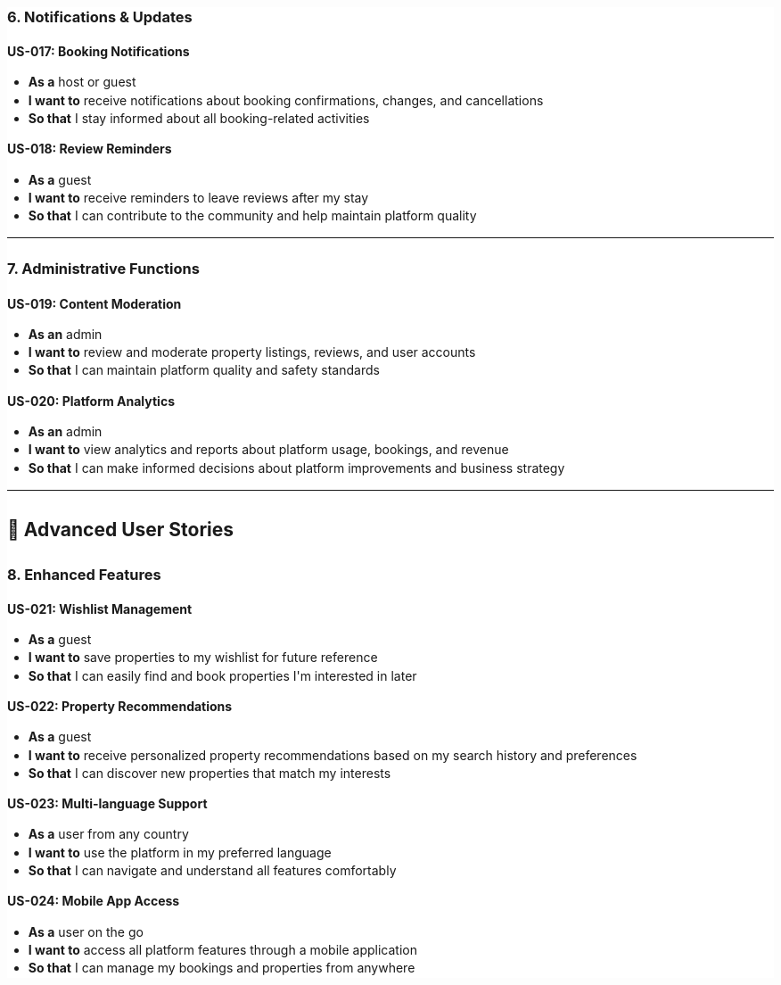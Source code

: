 
### 6. Notifications & Updates

**US-017: Booking Notifications**
- **As a** host or guest
- **I want to** receive notifications about booking confirmations, changes, and cancellations
- **So that** I stay informed about all booking-related activities

**US-018: Review Reminders**
- **As a** guest
- **I want to** receive reminders to leave reviews after my stay
- **So that** I can contribute to the community and help maintain platform quality

---

### 7. Administrative Functions

**US-019: Content Moderation**
- **As an** admin
- **I want to** review and moderate property listings, reviews, and user accounts
- **So that** I can maintain platform quality and safety standards

**US-020: Platform Analytics**
- **As an** admin
- **I want to** view analytics and reports about platform usage, bookings, and revenue
- **So that** I can make informed decisions about platform improvements and business strategy

---

## 🎯 Advanced User Stories

### 8. Enhanced Features

**US-021: Wishlist Management**
- **As a** guest
- **I want to** save properties to my wishlist for future reference
- **So that** I can easily find and book properties I'm interested in later

**US-022: Property Recommendations**
- **As a** guest
- **I want to** receive personalized property recommendations based on my search history and preferences
- **So that** I can discover new properties that match my interests

**US-023: Multi-language Support**
- **As a** user from any country
- **I want to** use the platform in my preferred language
- **So that** I can navigate and understand all features comfortably

**US-024: Mobile App Access**
- **As a** user on the go
- **I want to** access all platform features through a mobile application
- **So that** I can manage my bookings and properties from anywhere
